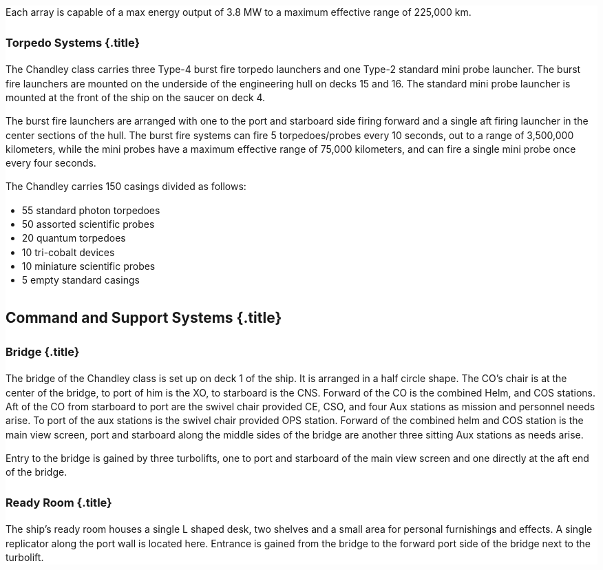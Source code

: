 Each array is capable of a max energy output of 3.8 MW to a maximum
effective range of 225,000 km.

### Torpedo Systems {.title}

The Chandley class carries three Type-4 burst fire torpedo launchers and
one Type-2 standard mini probe launcher. The burst fire launchers are
mounted on the underside of the engineering hull on decks 15 and 16. The
standard mini probe launcher is mounted at the front of the ship on the
saucer on deck 4.

The burst fire launchers are arranged with one to the port and starboard
side firing forward and a single aft firing launcher in the center
sections of the hull. The burst fire systems can fire 5 torpedoes/probes
every 10 seconds, out to a range of 3,500,000 kilometers, while the mini
probes have a maximum effective range of 75,000 kilometers, and can fire
a single mini probe once every four seconds.

The Chandley carries 150 casings divided as follows:

-   55 standard photon torpedoes
-   50 assorted scientific probes
-   20 quantum torpedoes
-   10 tri-cobalt devices
-   10 miniature scientific probes
-   5 empty standard casings

Command and Support Systems {.title}
---------------------------

### Bridge {.title}

The bridge of the Chandley class is set up on deck 1 of the ship. It is
arranged in a half circle shape. The CO’s chair is at the center of the
bridge, to port of him is the XO, to starboard is the CNS. Forward of
the CO is the combined Helm, and COS stations. Aft of the CO from
starboard to port are the swivel chair provided CE, CSO, and four Aux
stations as mission and personnel needs arise. To port of the aux
stations is the swivel chair provided OPS station. Forward of the
combined helm and COS station is the main view screen, port and
starboard along the middle sides of the bridge are another three sitting
Aux stations as needs arise.

Entry to the bridge is gained by three turbolifts, one to port and
starboard of the main view screen and one directly at the aft end of the
bridge.

### Ready Room {.title}

The ship’s ready room houses a single L shaped desk, two shelves and a
small area for personal furnishings and effects. A single replicator
along the port wall is located here. Entrance is gained from the bridge
to the forward port side of the bridge next to the turbolift.
